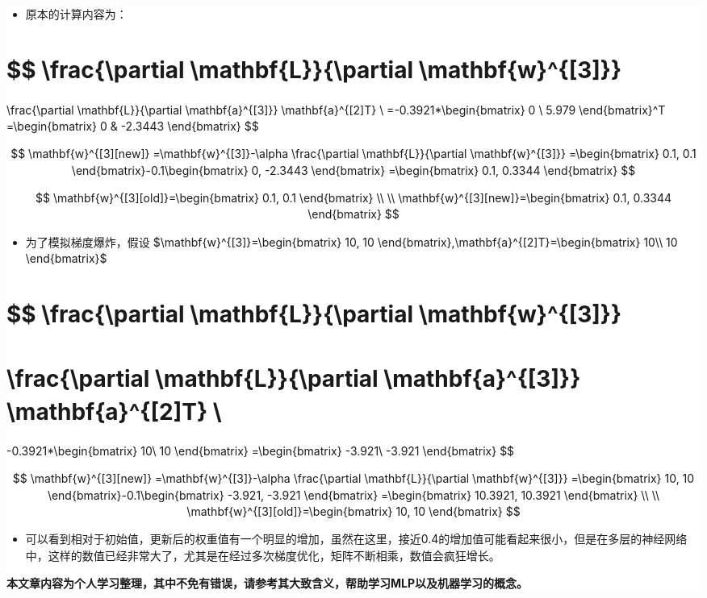 * 原本的计算内容为：

$$
\frac{\partial \mathbf{L}}{\partial \mathbf{w}^{[3]}}
=
\frac{\partial \mathbf{L}}{\partial \mathbf{a}^{[3]}}
\mathbf{a}^{[2]T}
\\
=-0.3921*\begin{bmatrix} 0 \\ 5.979 \end{bmatrix}^T
=\begin{bmatrix} 0 & -2.3443 \end{bmatrix}
$$

$$
\mathbf{w}^{[3][new]}
=\mathbf{w}^{[3]}-\alpha \frac{\partial \mathbf{L}}{\partial \mathbf{w}^{[3]}}
=\begin{bmatrix} 0.1, 0.1 \end{bmatrix}-0.1\begin{bmatrix} 0, -2.3443 \end{bmatrix}
=\begin{bmatrix} 0.1, 0.3344 \end{bmatrix}
$$

$$
\mathbf{w}^{[3][old]}=\begin{bmatrix} 0.1, 0.1 \end{bmatrix}
\\
\\
\mathbf{w}^{[3][new]}=\begin{bmatrix} 0.1, 0.3344 \end{bmatrix}
$$



* 为了模拟梯度爆炸，假设 $\mathbf{w}^{[3]}=\begin{bmatrix} 10, 10 \end{bmatrix},\mathbf{a}^{[2]T}=\begin{bmatrix} 10\\ 10 \end{bmatrix}$​​

$$
\frac{\partial \mathbf{L}}{\partial \mathbf{w}^{[3]}}
=
\frac{\partial \mathbf{L}}{\partial \mathbf{a}^{[3]}}
\mathbf{a}^{[2]T}
\\
=
-0.3921*\begin{bmatrix} 10\\ 10 \end{bmatrix}
=\begin{bmatrix} -3.921\\ -3.921 \end{bmatrix}
$$

$$
\mathbf{w}^{[3][new]}
=\mathbf{w}^{[3]}-\alpha \frac{\partial \mathbf{L}}{\partial \mathbf{w}^{[3]}}
=\begin{bmatrix} 10, 10 \end{bmatrix}-0.1\begin{bmatrix} -3.921, -3.921 \end{bmatrix}
=\begin{bmatrix} 10.3921, 10.3921 \end{bmatrix}
\\
\\
\mathbf{w}^{[3][old]}=\begin{bmatrix} 10, 10 \end{bmatrix}
$$

* 可以看到相对于初始值，更新后的权重值有一个明显的增加，虽然在这里，接近0.4的增加值可能看起来很小，但是在多层的神经网络中，这样的数值已经非常大了，尤其是在经过多次梯度优化，矩阵不断相乘，数值会疯狂增长。



**本文章内容为个人学习整理，其中不免有错误，请参考其大致含义，帮助学习MLP以及机器学习的概念。**

